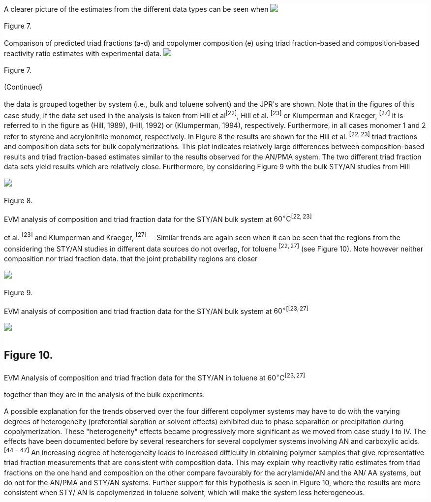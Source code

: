A clearer picture of the estimates from the different data types can be seen when
![](https://cdn.mathpix.com/cropped/2024_04_28_da22f851d839f7d06140g-11.jpg?height=992&width=850&top_left_y=992&top_left_x=320)

Figure 7.

Comparison of predicted triad fractions (a-d) and copolymer composition (e) using triad fraction-based and composition-based reactivity ratio estimates with experimental data.
![](https://cdn.mathpix.com/cropped/2024_04_28_da22f851d839f7d06140g-12.jpg?height=1430&width=858&top_left_y=75&top_left_x=322)

Figure 7.

(Continued)

the data is grouped together by system (i.e., bulk and toluene solvent) and the JPR's are shown. Note that in the figures of this case study, if the data set used in the analysis is taken from Hill et $\mathrm{al}^{[22]}$, Hill et al. ${ }^{[23]}$ or Klumperman and Kraeger, ${ }^{[27]}$ it is referred to in the figure as (Hill, 1989), (Hill, 1992) or (Klumperman, 1994), respectively. Furthermore, in all cases monomer 1 and 2 refer to styrene and acrylonitrile monomer, respectively.
In Figure 8 the results are shown for the Hill et al. ${ }^{[22,23]}$ triad fractions and composition data sets for bulk copolymerizations. This plot indicates relatively large differences between composition-based results and triad fraction-based estimates similar to the results observed for the AN/PMA system. The two different triad fraction data sets yield results which are relatively close. Furthermore, by considering Figure 9 with the bulk STY/AN studies from Hill

![](https://cdn.mathpix.com/cropped/2024_04_28_da22f851d839f7d06140g-13.jpg?height=813&width=856&top_left_y=75&top_left_x=317)

Figure 8.

EVM analysis of composition and triad fraction data for the STY/AN bulk system at $60{ }^{\circ} \mathrm{C}{ }^{[22,23]}$

et al. ${ }^{[23]}$ and Klumperman and Kraeger, ${ }^{[27]} \quad$ Similar trends are again seen when it can be seen that the regions from the considering the STY/AN studies in different data sources do not overlap, for toluene ${ }^{[22,27]}$ (see Figure 10). Note however neither composition nor triad fraction data. that the joint probability regions are closer

![](https://cdn.mathpix.com/cropped/2024_04_28_da22f851d839f7d06140g-13.jpg?height=813&width=856&top_left_y=1211&top_left_x=320)

Figure 9.

EVM analysis of composition and triad fraction data for the STY/AN bulk system at $60{ }^{\circ}{ }^{[}{ }^{[23,27]}$

![](https://cdn.mathpix.com/cropped/2024_04_28_da22f851d839f7d06140g-14.jpg?height=603&width=1025&top_left_y=69&top_left_x=242)

## Figure 10.

EVM Analysis of composition and triad fraction data for the STY/AN in toluene at $60{ }^{\circ} \mathrm{C}{ }^{[23,27]}$

together than they are in the analysis of the bulk experiments.

A possible explanation for the trends observed over the four different copolymer systems may have to do with the varying degrees of heterogeneity (preferential sorption or solvent effects) exhibited due to phase separation or precipitation during copolymerization. These "heterogeneity" effects became progressively more significant as we moved from case study I to IV. The effects have been documented before by several researchers for several copolymer systems involving AN and carboxylic acids. ${ }^{[44-47]}$ An increasing degree of heterogeneity leads to increased difficulty in obtaining polymer samples that give representative triad fraction measurements that are consistent with composition data. This may explain why reactivity ratio estimates from triad fractions on the one hand and composition on the other compare favourably for the acrylamide/AN and the AN/ AA systems, but do not for the AN/PMA and STY/AN systems. Further support for this hypothesis is seen in Figure 10, where the results are more consistent when STY/ AN is copolymerized in toluene solvent, which will make the system less heterogeneous.


[^0]:    Institute for Polymer Research (IPR) Department of Chemical Engineering 200 University Avenue West University of Waterloo, Waterloo, Ontario, Canada N2L 3G1 E-mail: tduever@uwaterloo.ca